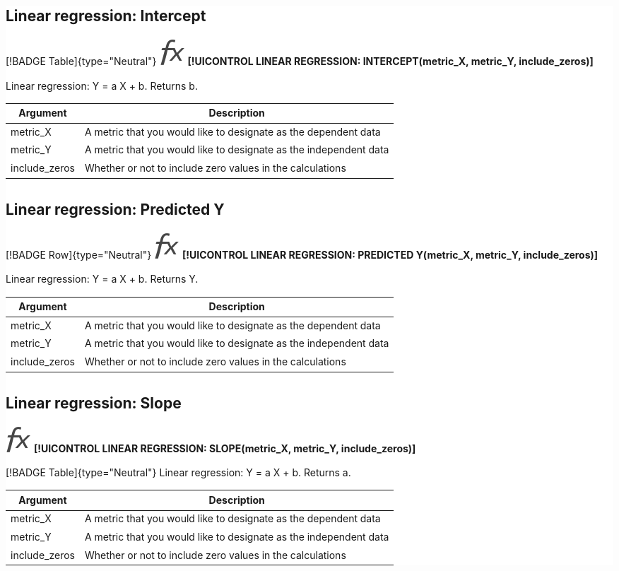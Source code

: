 

## Linear regression: Intercept

[!BADGE Table]{type="Neutral"}  ![Effect](/help/assets/icons/Effect.svg) **[!UICONTROL LINEAR REGRESSION: INTERCEPT(metric_X, metric_Y, include_zeros)]**


Linear regression: Y = a X + b. Returns b.


| Argument | Description |
|---|---|
| metric_X| A metric that you would like to designate as the dependent data |
| metric_Y| A metric that you would like to designate as the independent data |
| include_zeros | Whether or not to include zero values in the calculations |



## Linear regression: Predicted Y

[!BADGE Row]{type="Neutral"}  ![Effect](/help/assets/icons/Effect.svg) **[!UICONTROL LINEAR REGRESSION: PREDICTED Y(metric_X, metric_Y, include_zeros)]**


Linear regression: Y = a X + b. Returns Y.


| Argument | Description |
|---|---|
| metric_X| A metric that you would like to designate as the dependent data |
| metric_Y| A metric that you would like to designate as the independent data |
| include_zeros | Whether or not to include zero values in the calculations |



## Linear regression: Slope

![Effect](/help/assets/icons/Effect.svg) **[!UICONTROL LINEAR REGRESSION: SLOPE(metric_X, metric_Y, include_zeros)]**


[!BADGE Table]{type="Neutral"}  Linear regression: Y = a X + b. Returns a.


| Argument | Description |
|---|---|
| metric_X| A metric that you would like to designate as the dependent data |
| metric_Y| A metric that you would like to designate as the independent data |
| include_zeros | Whether or not to include zero values in the calculations |
